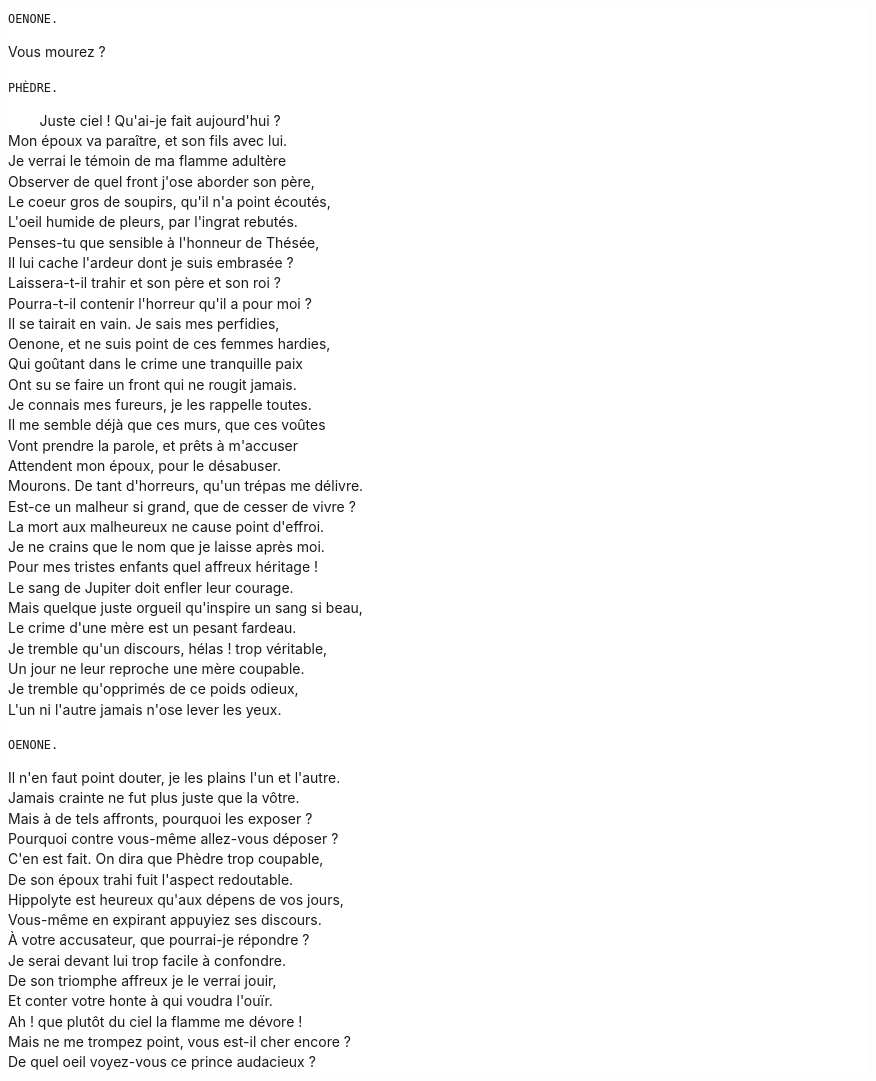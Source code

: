     OENONE.
Vous mourez ?  

    PHÈDRE.
        Juste ciel ! Qu'ai-je fait aujourd'hui ?  
Mon époux va paraître, et son fils avec lui.  
Je verrai le témoin de ma flamme adultère  
Observer de quel front j'ose aborder son père,  
Le coeur gros de soupirs, qu'il n'a point écoutés,  
L'oeil humide de pleurs, par l'ingrat rebutés.  
Penses-tu que sensible à l'honneur de Thésée,  
Il lui cache l'ardeur dont je suis embrasée ?  
Laissera-t-il trahir et son père et son roi ?  
Pourra-t-il contenir l'horreur qu'il a pour moi ?  
Il se tairait en vain. Je sais mes perfidies,  
Oenone, et ne suis point de ces femmes hardies,  
Qui goûtant dans le crime une tranquille paix  
Ont su se faire un front qui ne rougit jamais.  
Je connais mes fureurs, je les rappelle toutes.  
Il me semble déjà que ces murs, que ces voûtes  
Vont prendre la parole, et prêts à m'accuser  
Attendent mon époux, pour le désabuser.  
Mourons. De tant d'horreurs, qu'un trépas me délivre.  
Est-ce un malheur si grand, que de cesser de vivre ?  
La mort aux malheureux ne cause point d'effroi.  
Je ne crains que le nom que je laisse après moi.  
Pour mes tristes enfants quel affreux héritage !  
Le sang de Jupiter doit enfler leur courage.  
Mais quelque juste orgueil qu'inspire un sang si beau,  
Le crime d'une mère est un pesant fardeau.  
Je tremble qu'un discours, hélas ! trop véritable,  
Un jour ne leur reproche une mère coupable.  
Je tremble qu'opprimés de ce poids odieux,  
L'un ni l'autre jamais n'ose lever les yeux.  

    OENONE.
Il n'en faut point douter, je les plains l'un et l'autre.  
Jamais crainte ne fut plus juste que la vôtre.  
Mais à de tels affronts, pourquoi les exposer ?  
Pourquoi contre vous-même allez-vous déposer ?  
C'en est fait. On dira que Phèdre trop coupable,  
De son époux trahi fuit l'aspect redoutable.  
Hippolyte est heureux qu'aux dépens de vos jours,  
Vous-même en expirant appuyiez ses discours.  
À votre accusateur, que pourrai-je répondre ?  
Je serai devant lui trop facile à confondre.  
De son triomphe affreux je le verrai jouir,  
Et conter votre honte à qui voudra l'ouïr.  
Ah ! que plutôt du ciel la flamme me dévore !  
Mais ne me trompez point, vous est-il cher encore ?  
De quel oeil voyez-vous ce prince audacieux ?  
